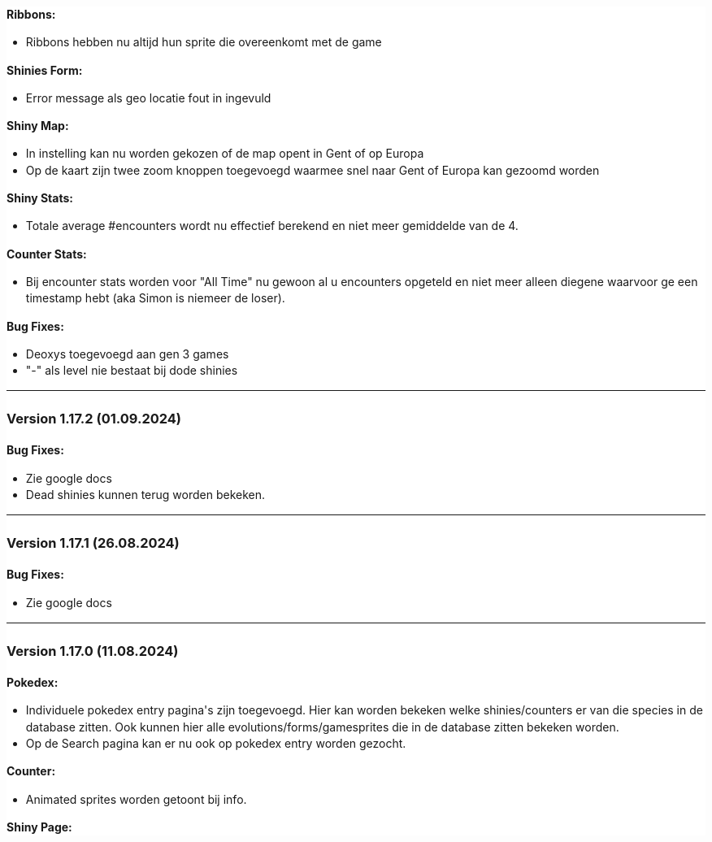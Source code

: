 **Ribbons:**

- Ribbons hebben nu altijd hun sprite die overeenkomt met de game

**Shinies Form:**

- Error message als geo locatie fout in ingevuld

**Shiny Map:**

- In instelling kan nu worden gekozen of de map opent in Gent of op Europa
- Op de kaart zijn twee zoom knoppen toegevoegd waarmee snel naar Gent of Europa kan gezoomd worden

**Shiny Stats:**

- Totale average #encounters wordt nu effectief berekend en niet meer gemiddelde van de 4.

**Counter Stats:**

- Bij encounter stats worden voor "All Time" nu gewoon al u encounters opgeteld en niet meer alleen diegene waarvoor ge een timestamp hebt (aka Simon is niemeer de loser).

**Bug Fixes:**

- Deoxys toegevoegd aan gen 3 games
- "-" als level nie bestaat bij dode shinies

---

### Version 1.17.2 (01.09.2024)

**Bug Fixes:**

- Zie google docs
- Dead shinies kunnen terug worden bekeken.

---

### Version 1.17.1 (26.08.2024)

**Bug Fixes:**

- Zie google docs

---

### Version 1.17.0 (11.08.2024)

**Pokedex:**

- Individuele pokedex entry pagina's zijn toegevoegd. Hier kan worden bekeken welke shinies/counters er van die species in de database zitten. Ook kunnen hier alle evolutions/forms/gamesprites die in de database zitten bekeken worden.
- Op de Search pagina kan er nu ook op pokedex entry worden gezocht.

**Counter:**

- Animated sprites worden getoont bij info.

**Shiny Page:**
